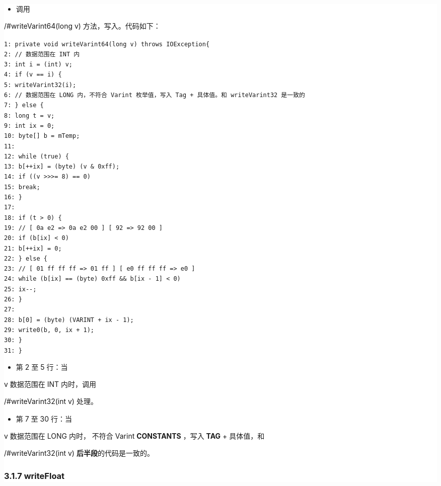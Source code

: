 - 调用

/#writeVarint64(long v)
方法，写入。代码如下：

```
1: private void writeVarint64(long v) throws IOException{
2: // 数据范围在 INT 内
3: int i = (int) v;
4: if (v == i) {
5: writeVarint32(i);
6: // 数据范围在 LONG 内，不符合 Varint 枚举值，写入 Tag + 具体值。和 writeVarint32 是一致的
7: } else {
8: long t = v;
9: int ix = 0;
10: byte[] b = mTemp;
11:
12: while (true) {
13: b[++ix] = (byte) (v & 0xff);
14: if ((v >>>= 8) == 0)
15: break;
16: }
17:
18: if (t > 0) {
19: // [ 0a e2 => 0a e2 00 ] [ 92 => 92 00 ]
20: if (b[ix] < 0)
21: b[++ix] = 0;
22: } else {
23: // [ 01 ff ff ff => 01 ff ] [ e0 ff ff ff => e0 ]
24: while (b[ix] == (byte) 0xff && b[ix - 1] < 0)
25: ix--;
26: }
27:
28: b[0] = (byte) (VARINT + ix - 1);
29: write0(b, 0, ix + 1);
30: }
31: }
```

- 第 2 至 5 行：当

v
数据范围在 INT 内时，调用

/#writeVarint32(int v)
处理。

- 第 7 至 30 行：当

v
数据范围在 LONG 内时， 不符合 Varint **CONSTANTS** ，写入 **TAG** + 具体值，和

/#writeVarint32(int v)
**后半段**的代码是一致的。

### 3.1.7 writeFloat
